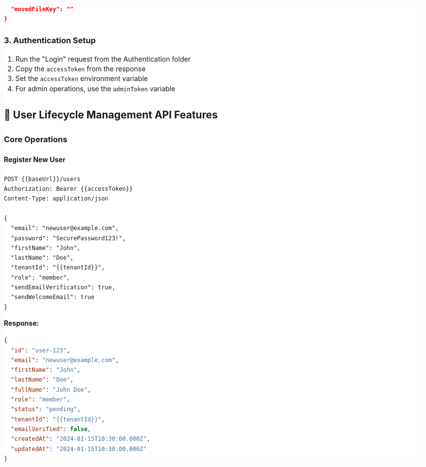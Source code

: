 ```json
  "movedFileKey": ""
}
```

### 3. Authentication Setup

1. Run the "Login" request from the Authentication folder
2. Copy the `accessToken` from the response
3. Set the `accessToken` environment variable
4. For admin operations, use the `adminToken` variable

## 👤 User Lifecycle Management API Features

### **Core Operations**

#### **Register New User**

```http
POST {{baseUrl}}/users
Authorization: Bearer {{accessToken}}
Content-Type: application/json

{
  "email": "newuser@example.com",
  "password": "SecurePassword123!",
  "firstName": "John",
  "lastName": "Doe",
  "tenantId": "{{tenantId}}",
  "role": "member",
  "sendEmailVerification": true,
  "sendWelcomeEmail": true
}
```

**Response:**

```json
{
  "id": "user-123",
  "email": "newuser@example.com",
  "firstName": "John",
  "lastName": "Doe",
  "fullName": "John Doe",
  "role": "member",
  "status": "pending",
  "tenantId": "{{tenantId}}",
  "emailVerified": false,
  "createdAt": "2024-01-15T10:30:00.000Z",
  "updatedAt": "2024-01-15T10:30:00.000Z"
}
```
